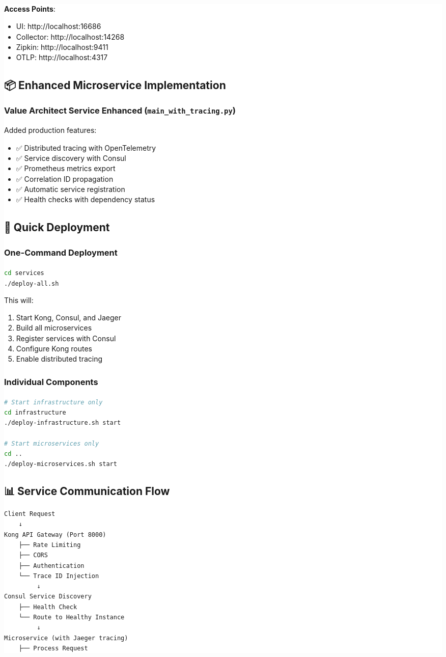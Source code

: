 **Access Points**:
- UI: http://localhost:16686
- Collector: http://localhost:14268
- Zipkin: http://localhost:9411
- OTLP: http://localhost:4317

## 📦 Enhanced Microservice Implementation

### Value Architect Service Enhanced (`main_with_tracing.py`)

Added production features:
- ✅ Distributed tracing with OpenTelemetry
- ✅ Service discovery with Consul
- ✅ Prometheus metrics export
- ✅ Correlation ID propagation
- ✅ Automatic service registration
- ✅ Health checks with dependency status

## 🚀 Quick Deployment

### One-Command Deployment

```bash
cd services
./deploy-all.sh
```

This will:
1. Start Kong, Consul, and Jaeger
2. Build all microservices
3. Register services with Consul
4. Configure Kong routes
5. Enable distributed tracing

### Individual Components

```bash
# Start infrastructure only
cd infrastructure
./deploy-infrastructure.sh start

# Start microservices only
cd ..
./deploy-microservices.sh start
```

## 📊 Service Communication Flow

```
Client Request
    ↓
Kong API Gateway (Port 8000)
    ├── Rate Limiting
    ├── CORS
    ├── Authentication
    └── Trace ID Injection
         ↓
Consul Service Discovery
    ├── Health Check
    └── Route to Healthy Instance
         ↓
Microservice (with Jaeger tracing)
    ├── Process Request
```